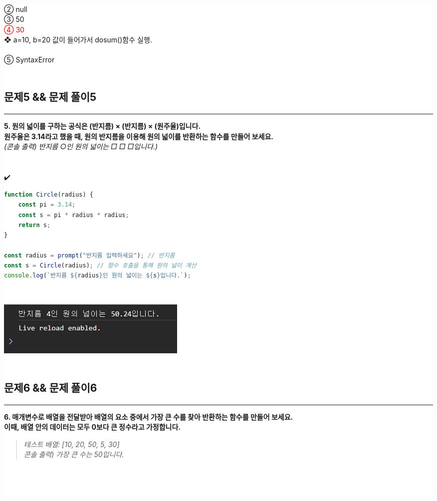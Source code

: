 ② null
<br>
③ 50
<br>
<span style="color: red;">④ 30</span>
<br>
❖ a=10, b=20 값이 들어가서 dosum()함수 실행.
<br>
<br>
⑤ SyntaxError
<br>
<br>

## 문제5 && 문제 풀이5
___
**5. 원의 넓이를 구하는 공식은 (반지름) × (반지름) × (원주율)입니다.** <br>
**원주율은 3.14라고 했을 때, 원의 반지름을 이용해 원의 넓이를 반환하는 함수를 만들어 보세요.**
<br>
*(콘솔 출력) 반지름 ○인 원의 넓이는 □ □ □입니다.)*
<br>
<br>
<br>
  ✔️ <br>
  
```js
function Circle(radius) {
    const pi = 3.14;
    const s = pi * radius * radius;
    return s;
}

const radius = prompt("반지름 입력하세요"); // 반지름
const s = Circle(radius); // 함수 호출을 통해 원의 넓이 계산
console.log(`반지름 ${radius}인 원의 넓이는 ${s}입니다.`);

```
<br>

![첨부1](https://github.com/YuiLoong/YuiLoong.github.io/blob/master/assets/img/0323_1.png?raw=true)
<br>
<br>

## 문제6 && 문제 풀이6
___
**6. 매개변수로 배열을 전달받아 배열의 요소 중에서 가장 큰 수를 찾아 반환하는 함수를 만들어 보세요.** <br>
**이때, 배열 안의 데이터는 모두 0보다 큰 정수라고 가정합니다.** <br>
>*테스트 배열: [10, 20, 50, 5, 30]* <br>
>*콘솔 출력) 가장 큰 수는 50입니다.*
<br>
<br>
<br>
